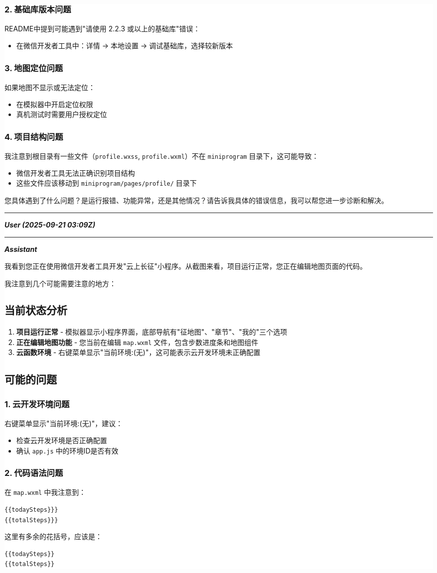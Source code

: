 ### 2. **基础库版本问题**
README中提到可能遇到"请使用 2.2.3 或以上的基础库"错误：
- 在微信开发者工具中：详情 → 本地设置 → 调试基础库，选择较新版本

### 3. **地图定位问题**
如果地图不显示或无法定位：
- 在模拟器中开启定位权限
- 真机测试时需要用户授权定位

### 4. **项目结构问题**
我注意到根目录有一些文件（`profile.wxss`, `profile.wxml`）不在 `miniprogram` 目录下，这可能导致：
- 微信开发者工具无法正确识别项目结构
- 这些文件应该移动到 `miniprogram/pages/profile/` 目录下

您具体遇到了什么问题？是运行报错、功能异常，还是其他情况？请告诉我具体的错误信息，我可以帮您进一步诊断和解决。

---

_**User (2025-09-21 03:09Z)**_



---

_**Assistant**_

我看到您正在使用微信开发者工具开发"云上长征"小程序。从截图来看，项目运行正常，您正在编辑地图页面的代码。

我注意到几个可能需要注意的地方：

## 当前状态分析

1. **项目运行正常** - 模拟器显示小程序界面，底部导航有"征地图"、"章节"、"我的"三个选项
2. **正在编辑地图功能** - 您当前在编辑 `map.wxml` 文件，包含步数进度条和地图组件
3. **云函数环境** - 右键菜单显示"当前环境:(无)"，这可能表示云开发环境未正确配置

## 可能的问题

### 1. **云开发环境问题**
右键菜单显示"当前环境:(无)"，建议：
- 检查云开发环境是否正确配置
- 确认 `app.js` 中的环境ID是否有效

### 2. **代码语法问题**
在 `map.wxml` 中我注意到：
```xml
{{todaySteps}}}
{{totalSteps}}}
```
这里有多余的花括号，应该是：
```xml
{{todaySteps}}
{{totalSteps}}
```
